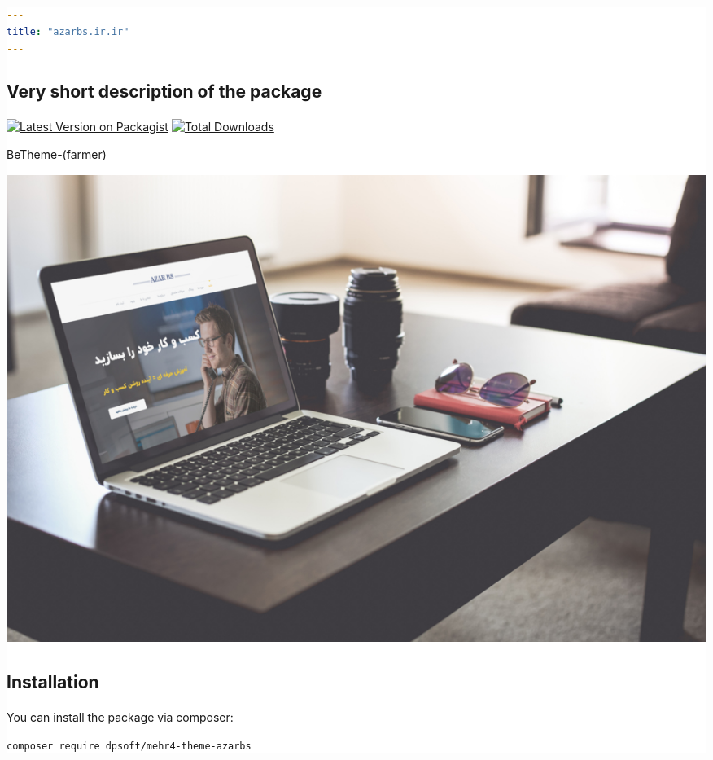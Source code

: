 ```yaml
---
title: "azarbs.ir.ir"
---
```

## Very short description of the package

[![Latest Version on Packagist](https://img.shields.io/packagist/v/dpsoft/mehr4-theme-azarbs.svg?style=flat-square)](https://packagist.org/packages/dpsoft/mehr4-theme-azarbs)
[![Total Downloads](https://img.shields.io/packagist/dt/dpsoft/mehr4-theme-azarbs.svg?style=flat-square)](https://packagist.org/packages/dpsoft/mehr4-theme-azarbs)

BeTheme-(farmer)

![my package](azarbs.jpg)


## Installation

You can install the package via composer:

```bash
composer require dpsoft/mehr4-theme-azarbs
```
